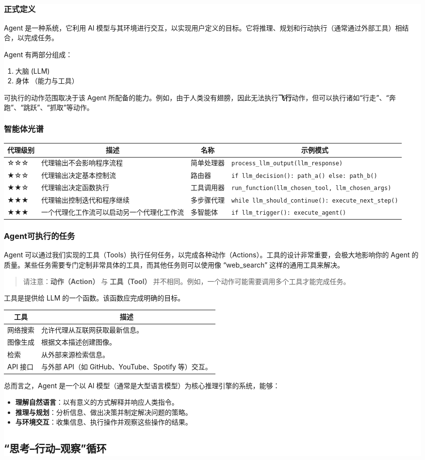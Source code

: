 ### 正式定义

Agent 是一种系统，它利用 AI 模型与其环境进行交互，以实现用户定义的目标。它将推理、规划和行动执行（通常通过外部工具）相结合，以完成任务。

Agent 有两部分组成：

1. 大脑 (LLM)
2. 身体 （能力与工具）

可执行的动作范围取决于该 Agent 所配备的能力。例如，由于人类没有翅膀，因此无法执行**飞行**动作，但可以执行诸如“行走”、“奔跑”、“跳跃”、“抓取”等动作。

### 智能体光谱

| 代理级别 | 描述                                       | 名称       | 示例模式                                           |
| -------- | ------------------------------------------ | ---------- | -------------------------------------------------- |
| ☆☆☆      | 代理输出不会影响程序流程                   | 简单处理器 | `process_llm_output(llm_response)`                 |
| ★☆☆      | 代理输出决定基本控制流                     | 路由器     | `if llm_decision(): path_a() else: path_b()`       |
| ★★☆      | 代理输出决定函数执行                       | 工具调用器 | `run_function(llm_chosen_tool, llm_chosen_args)`   |
| ★★★      | 代理输出控制迭代和程序继续                 | 多步骤代理 | `while llm_should_continue(): execute_next_step()` |
| ★★★      | 一个代理化工作流可以启动另一个代理化工作流 | 多智能体   | `if llm_trigger(): execute_agent()`                |



### Agent可执行的任务

Agent 可以通过我们实现的工具（Tools）执行任何任务，以完成各种动作（Actions）。工具的设计非常重要，会极大地影响你的 Agent 的质量。某些任务需要专门定制非常具体的工具，而其他任务则可以使用像 “web_search” 这样的通用工具来解决。

> 请注意：**动作（Action）** 与 **工具（Tool）** 并不相同。例如，一个动作可能需要调用多个工具才能完成任务。



工具是提供给 LLM 的一个函数。该函数应完成明确的目标。

| 工具     | 描述                                               |
| -------- | -------------------------------------------------- |
| 网络搜索 | 允许代理从互联网获取最新信息。                     |
| 图像生成 | 根据文本描述创建图像。                             |
| 检索     | 从外部来源检索信息。                               |
| API 接口 | 与外部 API（如 GitHub、YouTube、Spotify 等）交互。 |



总而言之，Agent 是一个以 AI 模型（通常是大型语言模型）为核心推理引擎的系统，能够：

- **理解自然语言**：以有意义的方式解释并响应人类指令。  
- **推理与规划**：分析信息、做出决策并制定解决问题的策略。  
- **与环境交互**：收集信息、执行操作并观察这些操作的结果。  



## “思考–行动–观察”循环
